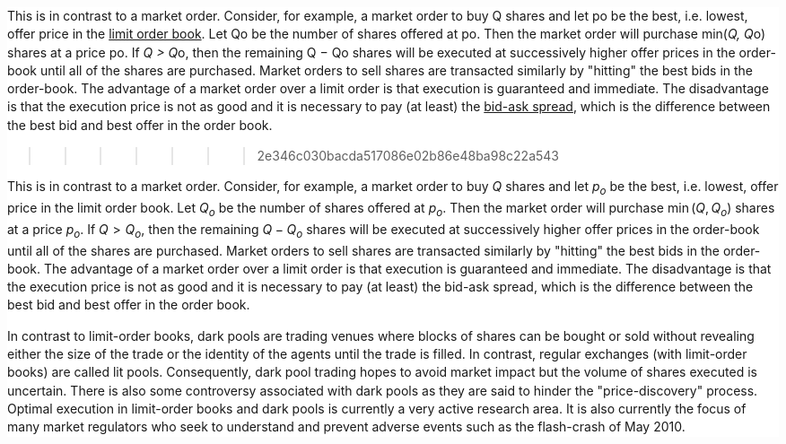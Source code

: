 This is in contrast to a market order. Consider,  for example,  a market order to buy Q shares and let po be the best,  i.e. lowest,  offer price in the [limit order book](../Financial%20Markets%20and%20Institutions/III.%20Liquidity%20of%20Assets/Class%205-%20Private%20Information,%20Liquidity,%20and%20Securitization/The%20High%20Frequency%20Arms%20Race.md). Let Qo be the number of shares offered at po. Then the market order will purchase min(*Q,  Q*o) shares at a price po. If *Q > Q*o,  then the remaining Q − Qo shares will be executed at successively higher offer prices in the order-book until all of the shares are purchased. Market orders to sell shares are transacted similarly by "hitting" the best bids in the order-book. The advantage of a market order over a limit order is that execution is guaranteed and immediate. The disadvantage is that the execution price is not as good and it is necessary to pay (at least) the [bid-ask spread](../Financial%20Markets%20and%20Institutions/III.%20Liquidity%20of%20Assets/Class%205-%20Private%20Information,%20Liquidity,%20and%20Securitization/Bid%20Ask%20and%20Transaction%20Prices%20in%20a%20Specialist%20Market%20With%20Heterogeneously%20Informed%20Traders.md),  which is the difference between the best bid and best offer in the order book.
>>>>>>> 2e346c030bacda517086e02b86e48ba98c22a543

This is in contrast to a market order. Consider, for example, a market order to buy $Q$ shares and let $p_o$ be the best, i.e. lowest, offer price in the limit order book. Let $Q_o$ be the number of shares offered at $p_o$. Then the market order will purchase $\min(Q, Q_o)$ shares at a price $p_o$. If $Q > Q_o$, then the remaining $Q - Q_o$ shares will be executed at successively higher offer prices in the order-book until all of the shares are purchased. Market orders to sell shares are transacted similarly by "hitting" the best bids in the order-book. The advantage of a market order over a limit order is that execution is guaranteed and immediate. The disadvantage is that the execution price is not as good and it is necessary to pay (at least) the bid-ask spread, which is the difference between the best bid and best offer in the order book.

In contrast to limit-order books, dark pools are trading venues where blocks of shares can be bought or sold without revealing either the size of the trade or the identity of the agents until the trade is filled. In contrast, regular exchanges (with limit-order books) are called lit pools. Consequently, dark pool trading hopes to avoid market impact but the volume of shares executed is uncertain. There is also some controversy associated with dark pools as they are said to hinder the "price-discovery" process. Optimal execution in limit-order books and dark pools is currently a very active research area. It is also currently the focus of many market regulators who seek to understand and prevent adverse events such as the flash-crash of May 2010.

[^1]: Bankers have therefore lobbied very hard against regulations that require them to hold much higher levels of equity. See the recent book *"The Bankers' New Clothes"* by Admati and Hellwig for a discussion and compelling arguments as to why banks should be required to hold much higher levels of equity.

[^2]: Both of whom were Nobel Prize winners.

[^3]: This reason alone explains why many commentators have called for an end to this favorable treatment of debt.

[^4]: This example is taken from "The Devil is in the Tails: Actuarial Mathematics and the Subprime Mortgage Crisis", by C. Donnelly and P. Embrechts in ASTIN Bulletin 40(1), 1-33.

[^5]: Such a mortgage is said to be fully amortizing.

[^6]: A time series, $X_t$, is *strongly stationary* if $(X_{t_1}, ..., X_{t_n})$ is equal in distribution to $(X_{t_1+k}, ..., X_{t_n+k})$ for all $n, k, t_1, ..., t_n \in \mathbb{Z}^+$. Most risk factors are assumed to be stationary.

[^7]: A trading day on the NYSE lasts 6.5 hours with the opening at 9.30am and the close at 4pm.